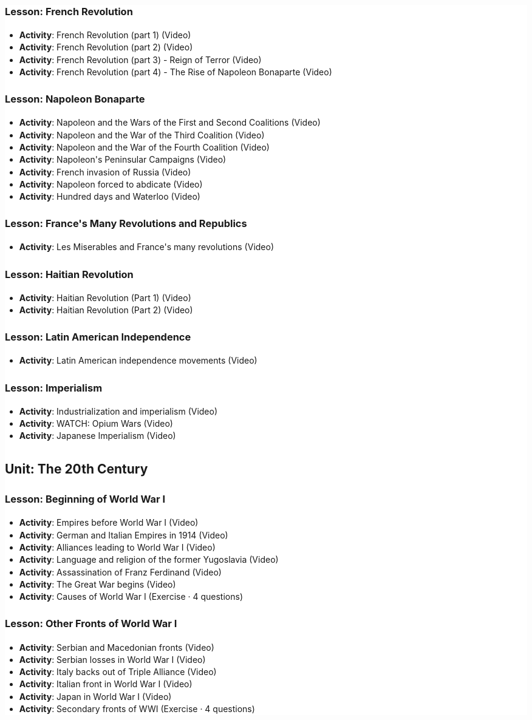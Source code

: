 ### Lesson: French Revolution
- **Activity**: French Revolution (part 1) (Video)
- **Activity**: French Revolution (part 2) (Video)
- **Activity**: French Revolution (part 3) - Reign of Terror (Video)
- **Activity**: French Revolution (part 4) - The Rise of Napoleon Bonaparte (Video)

### Lesson: Napoleon Bonaparte
- **Activity**: Napoleon and the Wars of the First and Second Coalitions (Video)
- **Activity**: Napoleon and the War of the Third Coalition (Video)
- **Activity**: Napoleon and the War of the Fourth Coalition (Video)
- **Activity**: Napoleon's Peninsular Campaigns (Video)
- **Activity**: French invasion of Russia (Video)
- **Activity**: Napoleon forced to abdicate (Video)
- **Activity**: Hundred days and Waterloo (Video)

### Lesson: France's Many Revolutions and Republics
- **Activity**: Les Miserables and France's many revolutions (Video)

### Lesson: Haitian Revolution
- **Activity**: Haitian Revolution (Part 1) (Video)
- **Activity**: Haitian Revolution (Part 2) (Video)

### Lesson: Latin American Independence
- **Activity**: Latin American independence movements (Video)

### Lesson: Imperialism
- **Activity**: Industrialization and imperialism (Video)
- **Activity**: WATCH: Opium Wars (Video)
- **Activity**: Japanese Imperialism (Video)

## Unit: The 20th Century

### Lesson: Beginning of World War I
- **Activity**: Empires before World War I (Video)
- **Activity**: German and Italian Empires in 1914 (Video)
- **Activity**: Alliances leading to World War I (Video)
- **Activity**: Language and religion of the former Yugoslavia (Video)
- **Activity**: Assassination of Franz Ferdinand (Video)
- **Activity**: The Great War begins (Video)
- **Activity**: Causes of World War I (Exercise · 4 questions)

### Lesson: Other Fronts of World War I
- **Activity**: Serbian and Macedonian fronts (Video)
- **Activity**: Serbian losses in World War I (Video)
- **Activity**: Italy backs out of Triple Alliance (Video)
- **Activity**: Italian front in World War I (Video)
- **Activity**: Japan in World War I (Video)
- **Activity**: Secondary fronts of WWI (Exercise · 4 questions)
